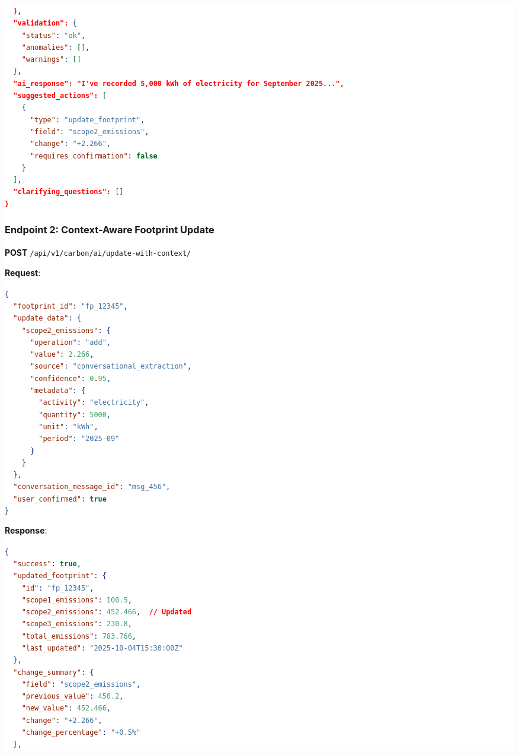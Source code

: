 ```json
  },
  "validation": {
    "status": "ok",
    "anomalies": [],
    "warnings": []
  },
  "ai_response": "I've recorded 5,000 kWh of electricity for September 2025...",
  "suggested_actions": [
    {
      "type": "update_footprint",
      "field": "scope2_emissions",
      "change": "+2.266",
      "requires_confirmation": false
    }
  ],
  "clarifying_questions": []
}
```

### Endpoint 2: Context-Aware Footprint Update

**POST** `/api/v1/carbon/ai/update-with-context/`

**Request**:
```json
{
  "footprint_id": "fp_12345",
  "update_data": {
    "scope2_emissions": {
      "operation": "add",
      "value": 2.266,
      "source": "conversational_extraction",
      "confidence": 0.95,
      "metadata": {
        "activity": "electricity",
        "quantity": 5000,
        "unit": "kWh",
        "period": "2025-09"
      }
    }
  },
  "conversation_message_id": "msg_456",
  "user_confirmed": true
}
```

**Response**:
```json
{
  "success": true,
  "updated_footprint": {
    "id": "fp_12345",
    "scope1_emissions": 100.5,
    "scope2_emissions": 452.466,  // Updated
    "scope3_emissions": 230.8,
    "total_emissions": 783.766,
    "last_updated": "2025-10-04T15:30:00Z"
  },
  "change_summary": {
    "field": "scope2_emissions",
    "previous_value": 450.2,
    "new_value": 452.466,
    "change": "+2.266",
    "change_percentage": "+0.5%"
  },
```
